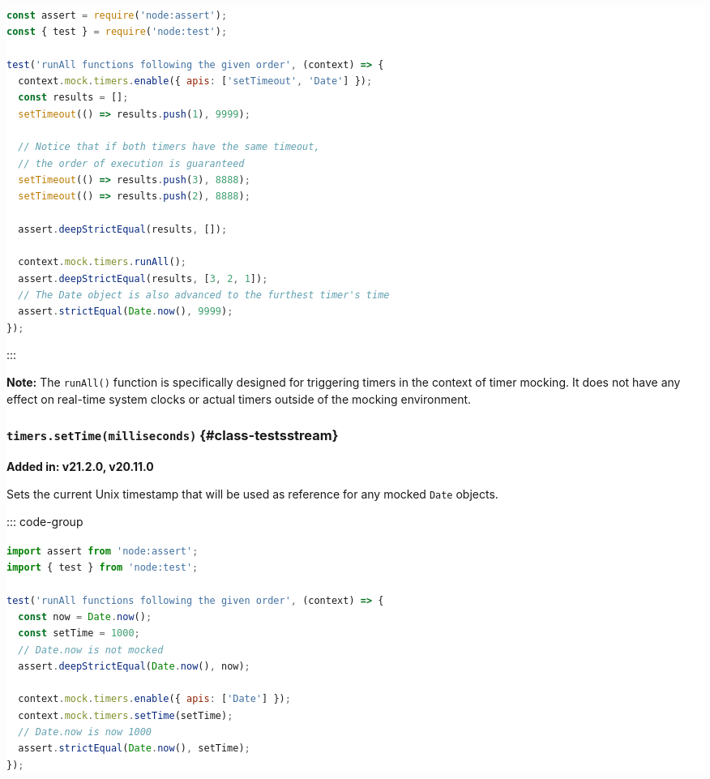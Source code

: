 ```js [ESM]
```

```js [CJS]
const assert = require('node:assert');
const { test } = require('node:test');

test('runAll functions following the given order', (context) => {
  context.mock.timers.enable({ apis: ['setTimeout', 'Date'] });
  const results = [];
  setTimeout(() => results.push(1), 9999);

  // Notice that if both timers have the same timeout,
  // the order of execution is guaranteed
  setTimeout(() => results.push(3), 8888);
  setTimeout(() => results.push(2), 8888);

  assert.deepStrictEqual(results, []);

  context.mock.timers.runAll();
  assert.deepStrictEqual(results, [3, 2, 1]);
  // The Date object is also advanced to the furthest timer's time
  assert.strictEqual(Date.now(), 9999);
});
```
:::

**Note:** The `runAll()` function is specifically designed for triggering timers in the context of timer mocking. It does not have any effect on real-time system clocks or actual timers outside of the mocking environment.

### `timers.setTime(milliseconds)` {#class-testsstream}

**Added in: v21.2.0, v20.11.0**

Sets the current Unix timestamp that will be used as reference for any mocked `Date` objects.



::: code-group
```js [ESM]
import assert from 'node:assert';
import { test } from 'node:test';

test('runAll functions following the given order', (context) => {
  const now = Date.now();
  const setTime = 1000;
  // Date.now is not mocked
  assert.deepStrictEqual(Date.now(), now);

  context.mock.timers.enable({ apis: ['Date'] });
  context.mock.timers.setTime(setTime);
  // Date.now is now 1000
  assert.strictEqual(Date.now(), setTime);
});
```
